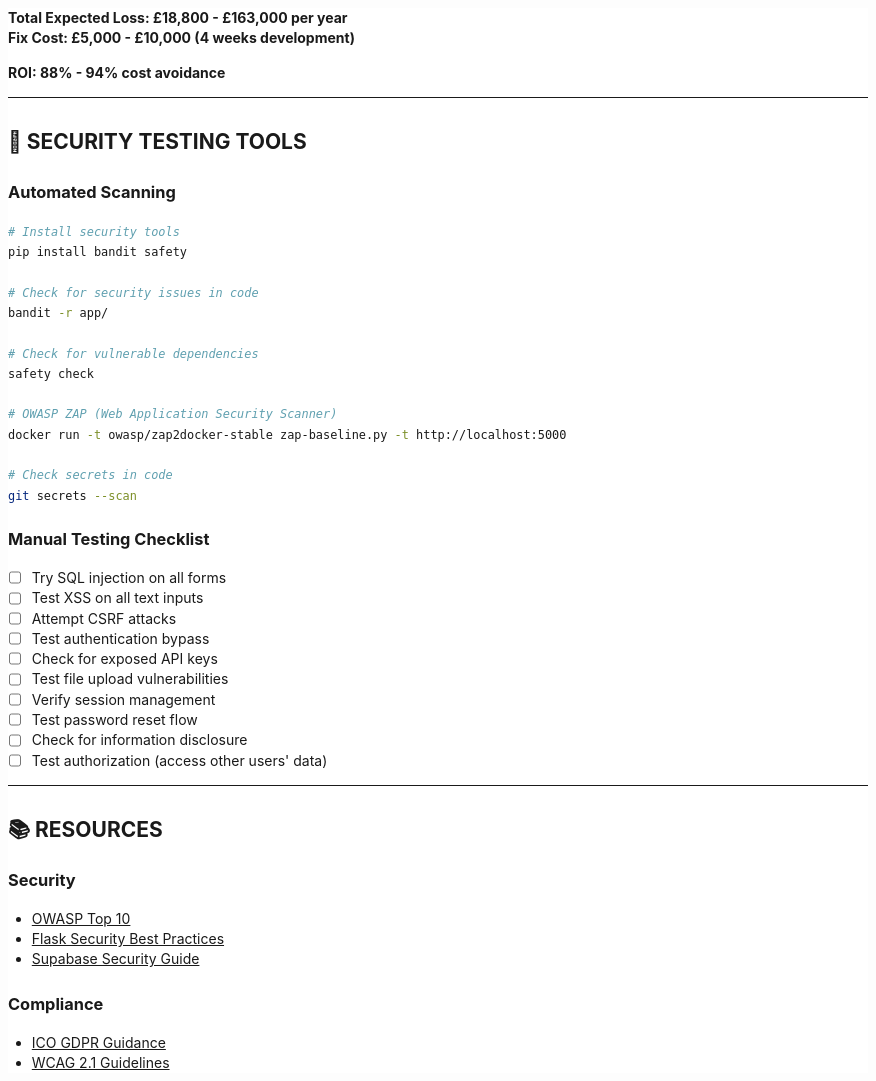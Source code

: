 **Total Expected Loss: £18,800 - £163,000 per year**  
**Fix Cost: £5,000 - £10,000 (4 weeks development)**

**ROI: 88% - 94% cost avoidance**

---

## 🎯 SECURITY TESTING TOOLS

### Automated Scanning
```bash
# Install security tools
pip install bandit safety

# Check for security issues in code
bandit -r app/

# Check for vulnerable dependencies
safety check

# OWASP ZAP (Web Application Security Scanner)
docker run -t owasp/zap2docker-stable zap-baseline.py -t http://localhost:5000

# Check secrets in code
git secrets --scan
```

### Manual Testing Checklist
- [ ] Try SQL injection on all forms
- [ ] Test XSS on all text inputs
- [ ] Attempt CSRF attacks
- [ ] Test authentication bypass
- [ ] Check for exposed API keys
- [ ] Test file upload vulnerabilities
- [ ] Verify session management
- [ ] Test password reset flow
- [ ] Check for information disclosure
- [ ] Test authorization (access other users' data)

---

## 📚 RESOURCES

### Security
- [OWASP Top 10](https://owasp.org/www-project-top-ten/)
- [Flask Security Best Practices](https://flask.palletsprojects.com/en/2.3.x/security/)
- [Supabase Security Guide](https://supabase.com/docs/guides/platform/security)

### Compliance
- [ICO GDPR Guidance](https://ico.org.uk/for-organisations/guide-to-data-protection/guide-to-the-general-data-protection-regulation-gdpr/)
- [WCAG 2.1 Guidelines](https://www.w3.org/WAI/WCAG21/quickref/)
